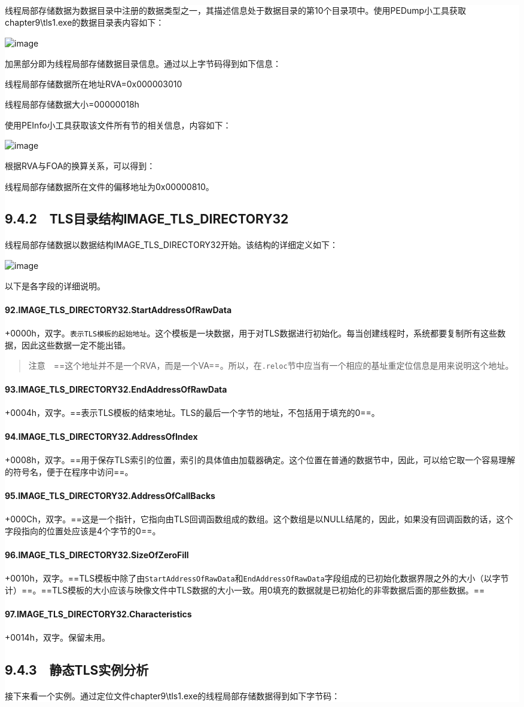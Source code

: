 线程局部存储数据为数据目录中注册的数据类型之一，其描述信息处于数据目录的第10个目录项中。使用PEDump小工具获取chapter9\tls1.exe的数据目录表内容如下：

![image](https://github.com/YangLuchao/img_host/raw/master/20230920/image.4fqlygu5wfs0.png)

加黑部分即为线程局部存储数据目录信息。通过以上字节码得到如下信息：

线程局部存储数据所在地址RVA=0x000003010

线程局部存储数据大小=00000018h

使用PEInfo小工具获取该文件所有节的相关信息，内容如下：

![image](https://github.com/YangLuchao/img_host/raw/master/20230920/image.5nq0cezarao0.jpg)

根据RVA与FOA的换算关系，可以得到：

线程局部存储数据所在文件的偏移地址为0x00000810。

## 9.4.2　TLS目录结构IMAGE_TLS_DIRECTORY32

线程局部存储数据以数据结构IMAGE_TLS_DIRECTORY32开始。该结构的详细定义如下：

![image](https://github.com/YangLuchao/img_host/raw/master/20230920/image.1zc5komwumgw.jpg)

以下是各字段的详细说明。

#### 92.IMAGE_TLS_DIRECTORY32.StartAddressOfRawData

+0000h，双字。`表示TLS模板的起始地址`。这个模板是一块数据，用于对TLS数据进行初始化。每当创建线程时，系统都要复制所有这些数据，因此这些数据一定不能出错。

> 注意　==这个地址并不是一个RVA，而是一个VA==。所以，在`.reloc`节中应当有一个相应的基址重定位信息是用来说明这个地址。
>

#### 93.IMAGE_TLS_DIRECTORY32.EndAddressOfRawData

+0004h，双字。==表示TLS模板的结束地址。TLS的最后一个字节的地址，不包括用于填充的0==。

#### 94.IMAGE_TLS_DIRECTORY32.AddressOfIndex

+0008h，双字。==用于保存TLS索引的位置，索引的具体值由加载器确定。这个位置在普通的数据节中，因此，可以给它取一个容易理解的符号名，便于在程序中访问==。

#### 95.IMAGE_TLS_DIRECTORY32.AddressOfCallBacks

+000Ch，双字。==这是一个指针，它指向由TLS回调函数组成的数组。这个数组是以NULL结尾的，因此，如果没有回调函数的话，这个字段指向的位置处应该是4个字节的0==。

#### 96.IMAGE_TLS_DIRECTORY32.SizeOfZeroFill

+0010h，双字。==TLS模板中除了由`StartAddressOfRawData`和`EndAddressOfRawData`字段组成的已初始化数据界限之外的大小（以字节计）==。==TLS模板的大小应该与映像文件中TLS数据的大小一致。用0填充的数据就是已初始化的非零数据后面的那些数据。==

#### 97.IMAGE_TLS_DIRECTORY32.Characteristics

+0014h，双字。保留未用。

## 9.4.3　静态TLS实例分析

接下来看一个实例。通过定位文件chapter9\tls1.exe的线程局部存储数据得到如下字节码：
